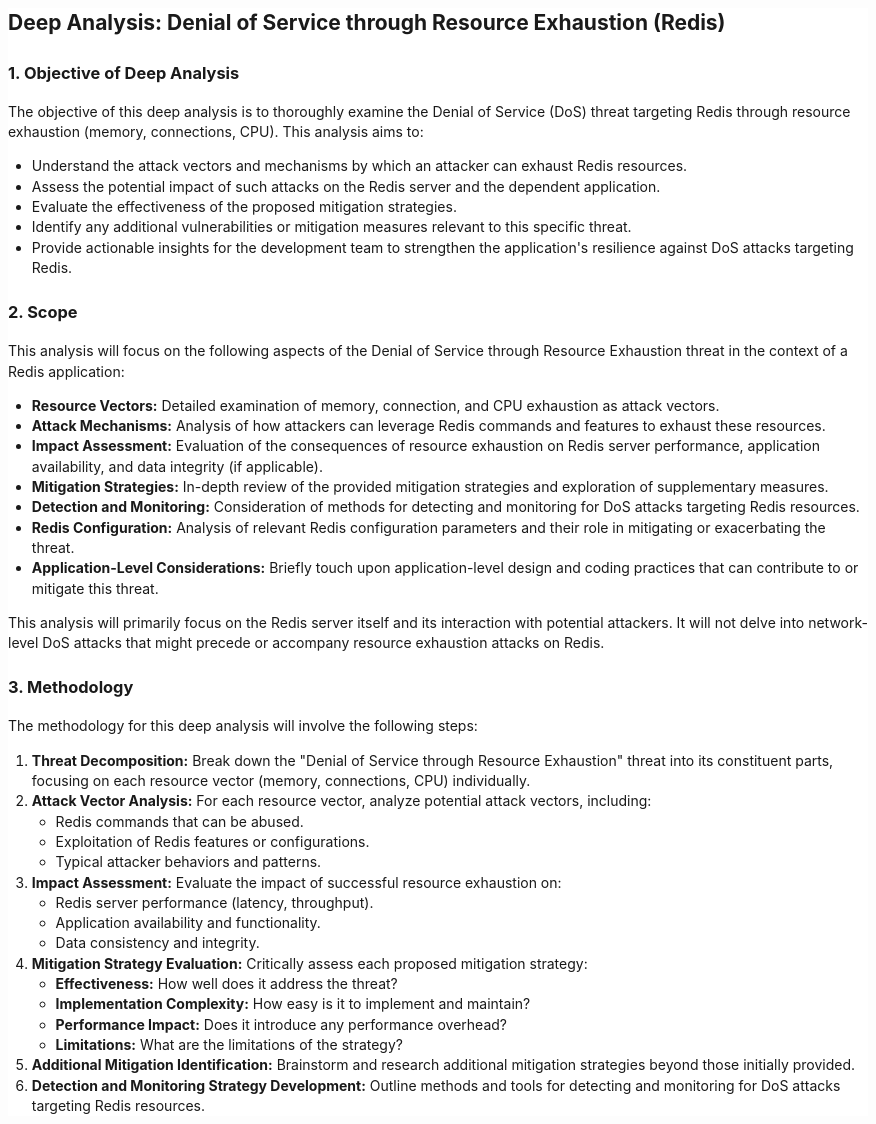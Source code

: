 ## Deep Analysis: Denial of Service through Resource Exhaustion (Redis)

### 1. Objective of Deep Analysis

The objective of this deep analysis is to thoroughly examine the Denial of Service (DoS) threat targeting Redis through resource exhaustion (memory, connections, CPU). This analysis aims to:

*   Understand the attack vectors and mechanisms by which an attacker can exhaust Redis resources.
*   Assess the potential impact of such attacks on the Redis server and the dependent application.
*   Evaluate the effectiveness of the proposed mitigation strategies.
*   Identify any additional vulnerabilities or mitigation measures relevant to this specific threat.
*   Provide actionable insights for the development team to strengthen the application's resilience against DoS attacks targeting Redis.

### 2. Scope

This analysis will focus on the following aspects of the Denial of Service through Resource Exhaustion threat in the context of a Redis application:

*   **Resource Vectors:**  Detailed examination of memory, connection, and CPU exhaustion as attack vectors.
*   **Attack Mechanisms:**  Analysis of how attackers can leverage Redis commands and features to exhaust these resources.
*   **Impact Assessment:**  Evaluation of the consequences of resource exhaustion on Redis server performance, application availability, and data integrity (if applicable).
*   **Mitigation Strategies:**  In-depth review of the provided mitigation strategies and exploration of supplementary measures.
*   **Detection and Monitoring:**  Consideration of methods for detecting and monitoring for DoS attacks targeting Redis resources.
*   **Redis Configuration:**  Analysis of relevant Redis configuration parameters and their role in mitigating or exacerbating the threat.
*   **Application-Level Considerations:**  Briefly touch upon application-level design and coding practices that can contribute to or mitigate this threat.

This analysis will primarily focus on the Redis server itself and its interaction with potential attackers. It will not delve into network-level DoS attacks that might precede or accompany resource exhaustion attacks on Redis.

### 3. Methodology

The methodology for this deep analysis will involve the following steps:

1.  **Threat Decomposition:** Break down the "Denial of Service through Resource Exhaustion" threat into its constituent parts, focusing on each resource vector (memory, connections, CPU) individually.
2.  **Attack Vector Analysis:** For each resource vector, analyze potential attack vectors, including:
    *   Redis commands that can be abused.
    *   Exploitation of Redis features or configurations.
    *   Typical attacker behaviors and patterns.
3.  **Impact Assessment:**  Evaluate the impact of successful resource exhaustion on:
    *   Redis server performance (latency, throughput).
    *   Application availability and functionality.
    *   Data consistency and integrity.
4.  **Mitigation Strategy Evaluation:**  Critically assess each proposed mitigation strategy:
    *   **Effectiveness:** How well does it address the threat?
    *   **Implementation Complexity:** How easy is it to implement and maintain?
    *   **Performance Impact:** Does it introduce any performance overhead?
    *   **Limitations:** What are the limitations of the strategy?
5.  **Additional Mitigation Identification:**  Brainstorm and research additional mitigation strategies beyond those initially provided.
6.  **Detection and Monitoring Strategy Development:**  Outline methods and tools for detecting and monitoring for DoS attacks targeting Redis resources.